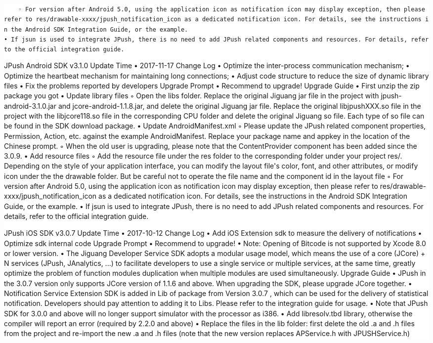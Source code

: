         ◦ For version after Android 5.0, using the application icon as notification icon may display exception, then please refer to res/drawable-xxxx/jpush_notification_icon as a dedicated notification icon. For details, see the instructions in the Android SDK Integration Guide, or the example.
    • If jsun is used to integrate JPush, there is no need to add JPush related components and resources. For details, refer to the official integration guide.

JPush Android SDK v3.1.0
Update Time
    • 2017-11-17
Change Log
    • Optimize the inter-process communication mechanism;
    • Optimize the heartbeat mechanism for maintaining long connections;
    • Adjust code structure to reduce the size of dynamic library files
    • Fix the problems reported by developers
Upgrade Prompt
    • Recommend to upgrade!
Upgrade Guide
    • First unzip the zip package you got
    • Update library files
        ◦ Open the libs folder. Replace the original Jiguang jar file in the project with jpush-android-3.1.0.jar and jcore-android-1.1.8.jar, and delete the original Jiguang jar file. Replace the original libjpushXXX.so file in the project with the libjcore118.so file in the corresponding CPU folder and delete the original Jiguang so file. Each type of so file can be found in the SDK download package.
    • Update AndroidManifest.xml
        ◦ Please update the JPush related component properties, Permission, Action, etc. against the example AndroidManifest. Replace your package name and appkey in the location of the Chinese prompt.
        ◦ When the old user is upgrading, please note that the ContentProvider component has been added since the 3.0.9.
    • Add resource files
        ◦ Add the resource file under the res folder to the corresponding folder under your project res/. Depending on the style of your application interface, you can modify the layout file's color, font, and other attributes, or modify icon under the the drawable folder. But be careful not to operate the file name and the component id in the layout file
        ◦ For version after Android 5.0, using the application icon as notification icon may display exception, then please refer to res/drawable-xxxx/jpush_notification_icon as a dedicated notification icon. For details, see the instructions in the Android SDK Integration Guide, or the example.
    • If jsun is used to integrate JPush, there is no need to add JPush related components and resources. For details, refer to the official integration guide.

JPush iOS SDK v3.0.7
Update Time
    • 2017-10-12
Change Log
    • Add iOS Extension sdk to measure the delivery of notifications
    • Optimize sdk internal code
Upgrade Prompt
    • Recommend to upgrade!
    • Note: Opening of Bitcode is not supported by Xcode 8.0 or lower version.
    • The Jiguang Developer Service SDK adopts a modular usage model, which means the use of a core (JCore) + N services (JPush, JAnalytics, ...) to facilitate developers to use a single service or multiple services, at the same time, greatly optimize the problem of function modules duplication when multiple modules are used simultaneously.
Upgrade Guide
    • JPush in the 3.0.7 version only supports JCore version of 1.1.6 and above. When upgrading the SDK, please upgrade JCore together.
    • Notification Service Extension SDK is added in Lib of package from Version 3.0.7 , which can be used for the delivery of statistical notification. Developers should pay attention to adding it to Libs. Please refer to the integration guide for usage.
    • Note that JPush SDK for 3.0.0 and above will no longer support simulator with the processor as i386.
    • Add libresolv.tbd library, otherwise the compiler will report an error (required by 2.2.0 and above)
    • Replace the files in the lib folder: first delete the old .a and .h files from the project and re-import the new .a and .h files (note that the new version replaces APService.h with JPUSHService.h)